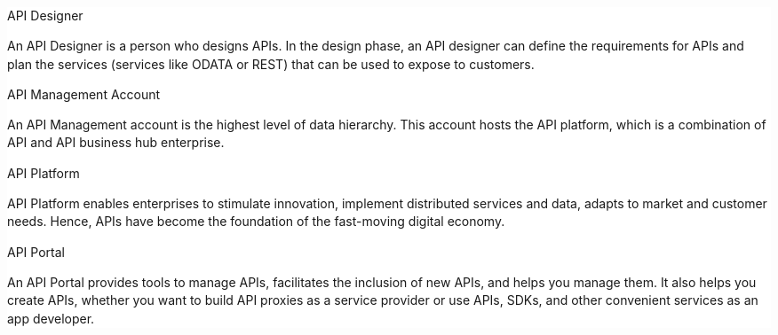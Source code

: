 API Designer



</td>
<td valign="top">

An API Designer is a person who designs APIs. In the design phase, an API designer can define the requirements for APIs and plan the services \(services like ODATA or REST\) that can be used to expose to customers.



</td>
</tr>
<tr>
<td valign="top">

API Management Account



</td>
<td valign="top">

An API Management account is the highest level of data hierarchy. This account hosts the API platform, which is a combination of API and API business hub enterprise.



</td>
</tr>
<tr>
<td valign="top">

API Platform



</td>
<td valign="top">

API Platform enables enterprises to stimulate innovation, implement distributed services and data, adapts to market and customer needs. Hence, APIs have become the foundation of the fast-moving digital economy.



</td>
</tr>
<tr>
<td valign="top">

API Portal



</td>
<td valign="top">

An API Portal provides tools to manage APIs, facilitates the inclusion of new APIs, and helps you manage them. It also helps you create APIs, whether you want to build API proxies as a service provider or use APIs, SDKs, and other convenient services as an app developer.
